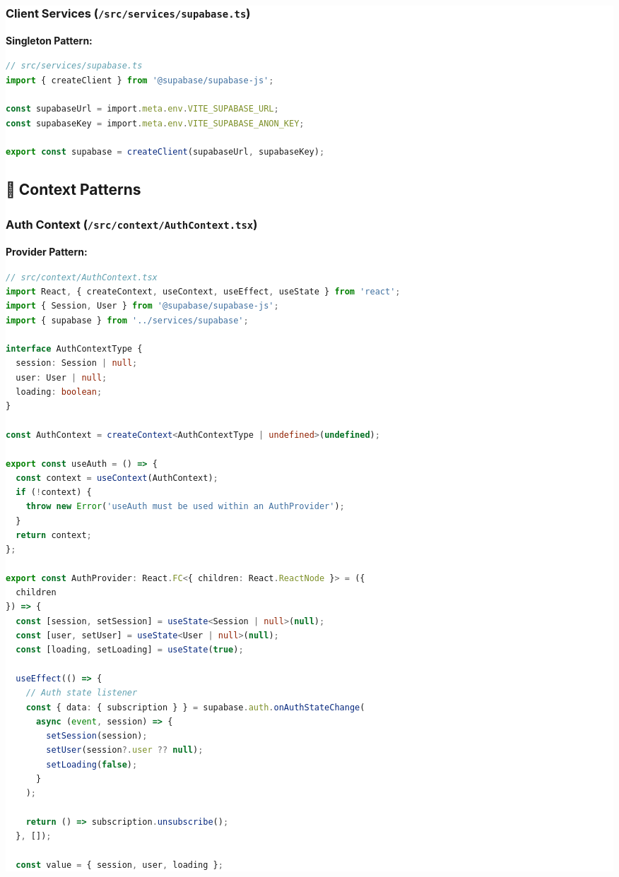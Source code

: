 ```typescript
```

### Client Services (`/src/services/supabase.ts`)

**Singleton Pattern:**
```typescript
// src/services/supabase.ts
import { createClient } from '@supabase/supabase-js';

const supabaseUrl = import.meta.env.VITE_SUPABASE_URL;
const supabaseKey = import.meta.env.VITE_SUPABASE_ANON_KEY;

export const supabase = createClient(supabaseUrl, supabaseKey);
```

## 🔄 Context Patterns

### Auth Context (`/src/context/AuthContext.tsx`)

**Provider Pattern:**
```typescript
// src/context/AuthContext.tsx
import React, { createContext, useContext, useEffect, useState } from 'react';
import { Session, User } from '@supabase/supabase-js';
import { supabase } from '../services/supabase';

interface AuthContextType {
  session: Session | null;
  user: User | null;
  loading: boolean;
}

const AuthContext = createContext<AuthContextType | undefined>(undefined);

export const useAuth = () => {
  const context = useContext(AuthContext);
  if (!context) {
    throw new Error('useAuth must be used within an AuthProvider');
  }
  return context;
};

export const AuthProvider: React.FC<{ children: React.ReactNode }> = ({
  children
}) => {
  const [session, setSession] = useState<Session | null>(null);
  const [user, setUser] = useState<User | null>(null);
  const [loading, setLoading] = useState(true);

  useEffect(() => {
    // Auth state listener
    const { data: { subscription } } = supabase.auth.onAuthStateChange(
      async (event, session) => {
        setSession(session);
        setUser(session?.user ?? null);
        setLoading(false);
      }
    );

    return () => subscription.unsubscribe();
  }, []);

  const value = { session, user, loading };
```